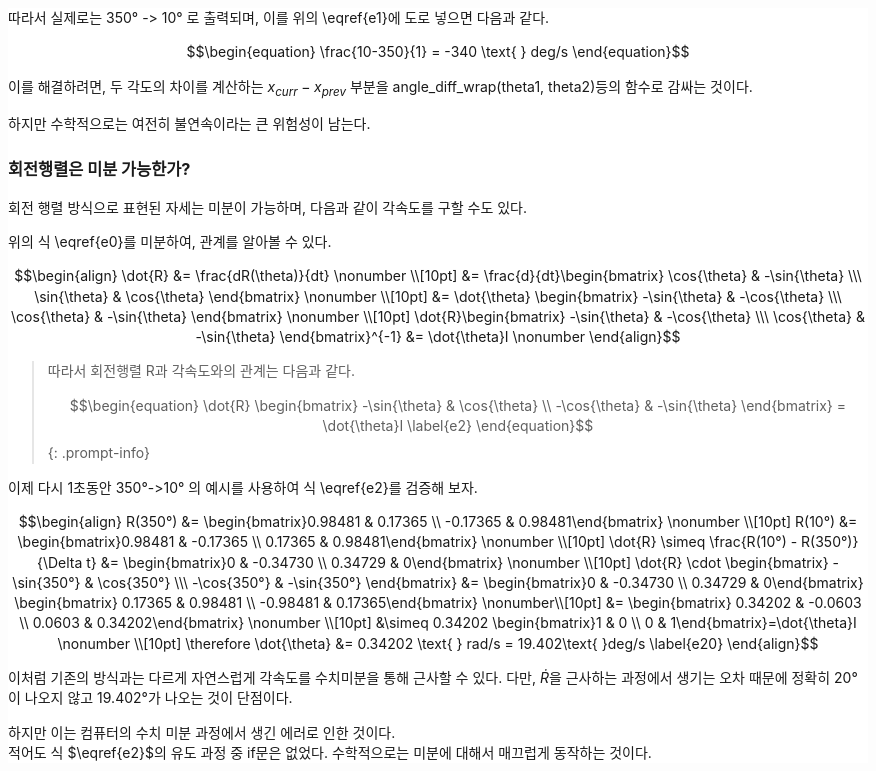 따라서 실제로는 350° -> 10° 로 출력되며, 이를 위의 \eqref{e1}에 도로 넣으면 다음과 같다. 

$$\begin{equation}
\frac{10-350}{1} = -340 \text{ } deg/s
\end{equation}$$

이를 해결하려면, 두 각도의 차이를 계산하는 $x_{curr} - x_{prev}$ 부분을 angle_diff_wrap(theta1, theta2)등의 함수로 감싸는 것이다. 

하지만 수학적으로는 여전히 불연속이라는 큰 위험성이 남는다. 

### 회전행렬은 미분 가능한가?

회전 행렬 방식으로 표현된 자세는 미분이 가능하며, 다음과 같이 각속도를 구할 수도 있다.

위의 식 \eqref{e0}를 미분하여, 관계를 알아볼 수 있다. 

$$\begin{align}
\dot{R} &= \frac{dR(\theta)}{dt} \nonumber \\[10pt]
&= \frac{d}{dt}\begin{bmatrix} \cos{\theta} & -\sin{\theta} \\\  \sin{\theta} & \cos{\theta} \end{bmatrix} \nonumber \\[10pt]
&= \dot{\theta} \begin{bmatrix} -\sin{\theta} & -\cos{\theta} \\\  \cos{\theta} & -\sin{\theta} \end{bmatrix} \nonumber \\[10pt]
\dot{R}\begin{bmatrix} -\sin{\theta} & -\cos{\theta} \\\  \cos{\theta} & -\sin{\theta} \end{bmatrix}^{-1} &= \dot{\theta}I \nonumber
\end{align}$$


> 따라서 회전행렬 R과 각속도와의 관계는 다음과 같다.
> 
> $$\begin{equation}
> \dot{R} \begin{bmatrix} -\sin{\theta} & \cos{\theta} \\  -\cos{\theta} & -\sin{\theta} \end{bmatrix} = \dot{\theta}I \label{e2}
> \end{equation}$$
{: .prompt-info}


이제 다시 1초동안 350°->10° 의 예시를 사용하여 식 \eqref{e2}를 검증해 보자. 

$$\begin{align}
R(350°) &= \begin{bmatrix}0.98481 & 0.17365  \\ -0.17365 & 0.98481\end{bmatrix} \nonumber \\[10pt]
R(10°) &= \begin{bmatrix}0.98481 & -0.17365  \\ 0.17365 & 0.98481\end{bmatrix} \nonumber \\[10pt]
\dot{R} \simeq \frac{R(10°) - R(350°)}{\Delta t} &= \begin{bmatrix}0 & -0.34730  \\ 0.34729 & 0\end{bmatrix} \nonumber \\[10pt]
\dot{R} \cdot \begin{bmatrix} -\sin{350°} & \cos{350°} \\\  -\cos{350°} & -\sin{350°} \end{bmatrix} &= \begin{bmatrix}0 & -0.34730  \\ 0.34729 & 0\end{bmatrix} \begin{bmatrix} 0.17365 & 0.98481  \\ -0.98481  & 0.17365\end{bmatrix}  \nonumber\\[10pt]
&= \begin{bmatrix} 0.34202 & -0.0603 \\ 0.0603  & 0.34202\end{bmatrix} \nonumber \\[10pt]
&\simeq 0.34202 \begin{bmatrix}1 & 0 \\ 0 & 1\end{bmatrix}=\dot{\theta}I \nonumber \\[10pt]
\therefore \dot{\theta} &= 0.34202 \text{ } rad/s =  19.402\text{ }deg/s \label{e20}
\end{align}$$

이처럼 기존의 방식과는 다르게 자연스럽게 각속도를 수치미분을 통해 근사할 수 있다. 
다만, $\dot{R}$을 근사하는 과정에서 생기는 오차 때문에 정확히 20°이 나오지 않고 19.402°가 나오는 것이 단점이다. 

하지만 이는 컴퓨터의 수치 미분 과정에서 생긴 에러로 인한 것이다.  
적어도 식 $\eqref{e2}$의 유도 과정 중 if문은 없었다. 수학적으로는 미분에 대해서 매끄럽게 동작하는 것이다. 
